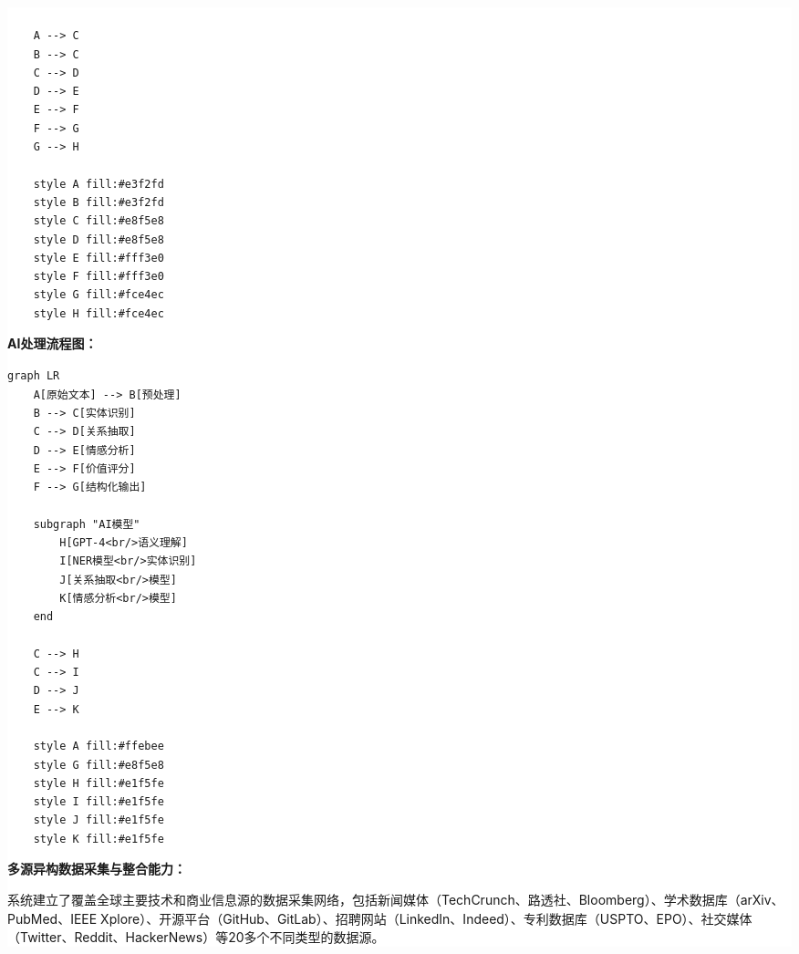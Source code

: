 ```mermaid
    
    A --> C
    B --> C
    C --> D
    D --> E
    E --> F
    F --> G
    G --> H
    
    style A fill:#e3f2fd
    style B fill:#e3f2fd
    style C fill:#e8f5e8
    style D fill:#e8f5e8
    style E fill:#fff3e0
    style F fill:#fff3e0
    style G fill:#fce4ec
    style H fill:#fce4ec
```

**AI处理流程图：**

```mermaid
graph LR
    A[原始文本] --> B[预处理]
    B --> C[实体识别]
    C --> D[关系抽取]
    D --> E[情感分析]
    E --> F[价值评分]
    F --> G[结构化输出]
    
    subgraph "AI模型"
        H[GPT-4<br/>语义理解]
        I[NER模型<br/>实体识别]
        J[关系抽取<br/>模型]
        K[情感分析<br/>模型]
    end
    
    C --> H
    C --> I
    D --> J
    E --> K
    
    style A fill:#ffebee
    style G fill:#e8f5e8
    style H fill:#e1f5fe
    style I fill:#e1f5fe
    style J fill:#e1f5fe
    style K fill:#e1f5fe
```

**多源异构数据采集与整合能力：**

系统建立了覆盖全球主要技术和商业信息源的数据采集网络，包括新闻媒体（TechCrunch、路透社、Bloomberg）、学术数据库（arXiv、PubMed、IEEE Xplore）、开源平台（GitHub、GitLab）、招聘网站（LinkedIn、Indeed）、专利数据库（USPTO、EPO）、社交媒体（Twitter、Reddit、HackerNews）等20多个不同类型的数据源。
